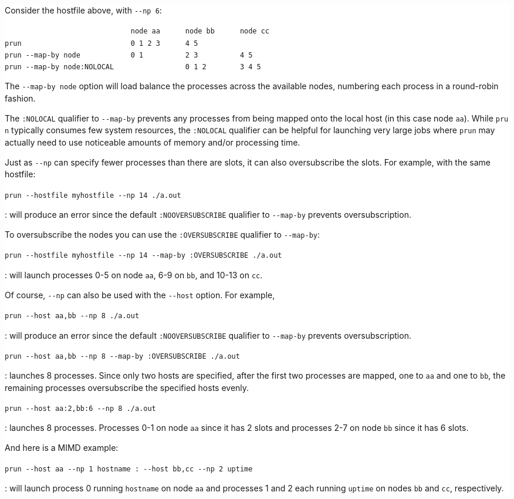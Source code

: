 Consider the hostfile above, with `--np 6`:

```
                              node aa      node bb      node cc
prun                          0 1 2 3      4 5
prun --map-by node            0 1          2 3          4 5
prun --map-by node:NOLOCAL                 0 1 2        3 4 5
```

The `--map-by node` option will load balance the processes across the
available nodes, numbering each process in a round-robin fashion.

The `:NOLOCAL` qualifier to `--map-by` prevents any processes from being mapped
onto the local host (in this case node `aa`). While `prun` typically consumes
few system resources, the `:NOLOCAL` qualifier can be helpful for launching
very large jobs where `prun` may actually need to use noticeable amounts of
memory and/or processing time.

Just as `--np` can specify fewer processes than there are slots, it can
also oversubscribe the slots. For example, with the same hostfile:

`prun --hostfile myhostfile --np 14 ./a.out`

:   will produce an error since the default `:NOOVERSUBSCRIBE` qualifier to
    `--map-by` prevents oversubscription.

To oversubscribe the nodes you can use the `:OVERSUBSCRIBE` qualifier to
`--map-by`:

`prun --hostfile myhostfile --np 14 --map-by :OVERSUBSCRIBE ./a.out`

:   will launch processes 0-5 on node `aa`, 6-9 on `bb`, and 10-13 on `cc`.



Of course, `--np` can also be used with the `--host` option. For
example,

`prun --host aa,bb --np 8 ./a.out`

:   will produce an error since the default `:NOOVERSUBSCRIBE` qualifier to
    `--map-by` prevents oversubscription.

`prun --host aa,bb --np 8 --map-by :OVERSUBSCRIBE ./a.out`

:   launches 8 processes. Since only two hosts are specified, after the
    first two processes are mapped, one to `aa` and one to `bb`, the
    remaining processes oversubscribe the specified hosts evenly.

`prun --host aa:2,bb:6 --np 8 ./a.out`

:   launches 8 processes. Processes 0-1 on node `aa` since it has 2 slots and
    processes 2-7 on node `bb` since it has 6 slots.

And here is a MIMD example:

`prun --host aa --np 1 hostname : --host bb,cc --np 2 uptime`

:   will launch process 0 running `hostname` on node `aa` and processes 1
    and 2 each running `uptime` on nodes `bb` and `cc`, respectively.
